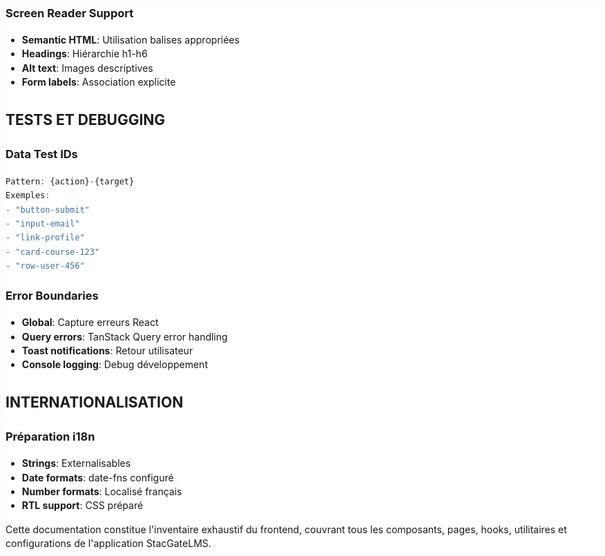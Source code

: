 ### Screen Reader Support
- **Semantic HTML**: Utilisation balises appropriées
- **Headings**: Hiérarchie h1-h6
- **Alt text**: Images descriptives
- **Form labels**: Association explicite

## TESTS ET DEBUGGING

### Data Test IDs
```typescript
Pattern: {action}-{target}
Exemples:
- "button-submit"
- "input-email"  
- "link-profile"
- "card-course-123"
- "row-user-456"
```

### Error Boundaries
- **Global**: Capture erreurs React
- **Query errors**: TanStack Query error handling
- **Toast notifications**: Retour utilisateur
- **Console logging**: Debug développement

## INTERNATIONALISATION

### Préparation i18n
- **Strings**: Externalisables
- **Date formats**: date-fns configuré
- **Number formats**: Localisé français
- **RTL support**: CSS préparé

Cette documentation constitue l'inventaire exhaustif du frontend, couvrant tous les composants, pages, hooks, utilitaires et configurations de l'application StacGateLMS.